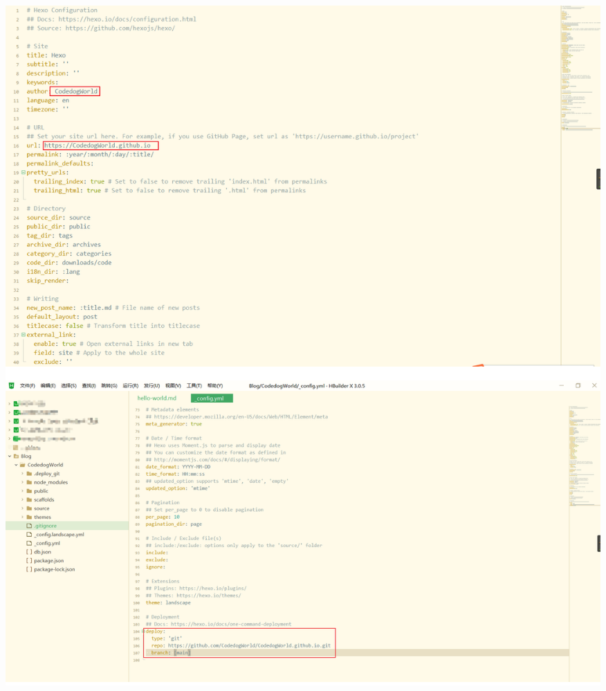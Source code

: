 ![](Hexo+Github免费搭建博客教程/2291368-20220531233742049-1219964528.png)

![](Hexo+Github免费搭建博客教程/2291368-20220531233757896-1394280158.png)
